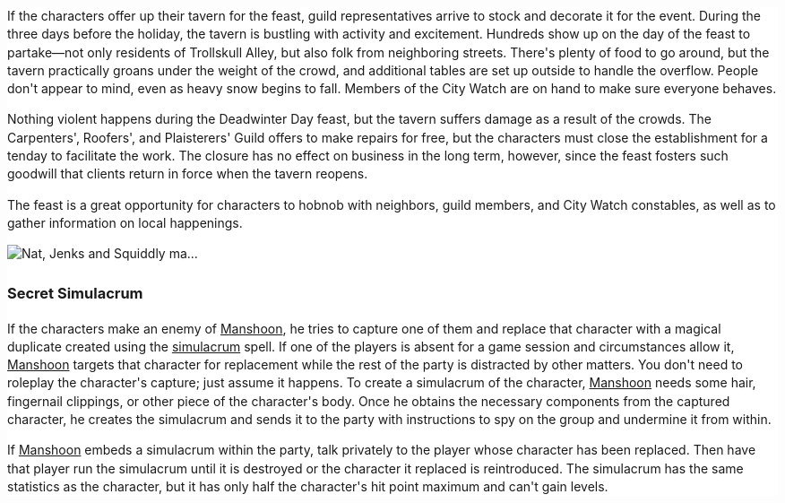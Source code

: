 If the characters offer up their tavern for the feast, guild representatives arrive to stock and decorate it for the event. During the three days before the holiday, the tavern is bustling with activity and excitement. Hundreds show up on the day of the feast to partake—not only residents of Trollskull Alley, but also folk from neighboring streets. There's plenty of food to go around, but the tavern practically groans under the weight of the crowd, and additional tables are set up outside to handle the overflow. People don't appear to mind, even as heavy snow begins to fall. Members of the City Watch are on hand to make sure everyone behaves.

Nothing violent happens during the Deadwinter Day feast, but the tavern suffers damage as a result of the crowds. The Carpenters', Roofers', and Plaisterers' Guild offers to make repairs for free, but the characters must close the establishment for a tenday to facilitate the work. The closure has no effect on business in the long term, however, since the feast fosters such goodwill that clients return in force when the tavern reopens.

The feast is a great opportunity for characters to hobnob with neighbors, guild members, and City Watch constables, as well as to gather information on local happenings.

![Nat, Jenks and Squiddly ma...](https://raw.githubusercontent.com/5etools-mirror-2/5etools-img/main/adventure/WDH/Winter-Scene.webp#center "Nat, Jenks and Squiddly make the best of Waterdeep's harsh winter")

### Secret Simulacrum

If the characters make an enemy of [Manshoon](/3-Mechanics/CLI/bestiary/npc/manshoon-wdh.md), he tries to capture one of them and replace that character with a magical duplicate created using the [simulacrum](/3-Mechanics/CLI/spells/simulacrum.md) spell. If one of the players is absent for a game session and circumstances allow it, [Manshoon](/3-Mechanics/CLI/bestiary/npc/manshoon-wdh.md) targets that character for replacement while the rest of the party is distracted by other matters. You don't need to roleplay the character's capture; just assume it happens. To create a simulacrum of the character, [Manshoon](/3-Mechanics/CLI/bestiary/npc/manshoon-wdh.md) needs some hair, fingernail clippings, or other piece of the character's body. Once he obtains the necessary components from the captured character, he creates the simulacrum and sends it to the party with instructions to spy on the group and undermine it from within.

If [Manshoon](/3-Mechanics/CLI/bestiary/npc/manshoon-wdh.md) embeds a simulacrum within the party, talk privately to the player whose character has been replaced. Then have that player run the simulacrum until it is destroyed or the character it replaced is reintroduced. The simulacrum has the same statistics as the character, but it has only half the character's hit point maximum and can't gain levels.